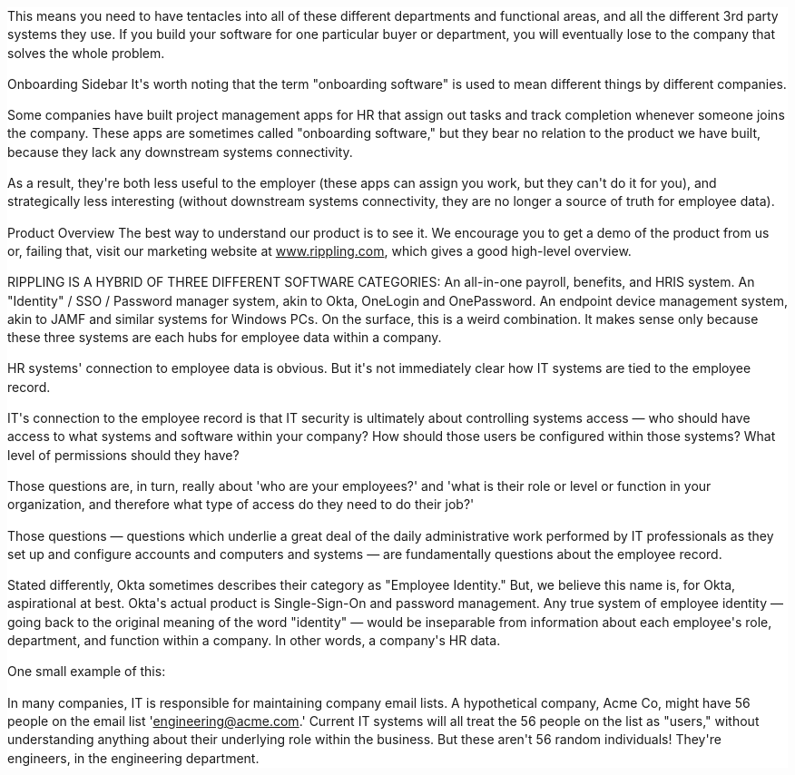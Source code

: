 This means you need to have tentacles into all of these different departments and functional areas, and all the different 3rd party systems they use. If you build your software for one particular buyer or department, you will eventually lose to the company that solves the whole problem.

Onboarding Sidebar
It's worth noting that the term "onboarding software" is used to mean different things by different companies.

Some companies have built project management apps for HR that assign out tasks and track completion whenever someone joins the company. These apps are sometimes called "onboarding software," but they bear no relation to the product we have built, because they lack any downstream systems connectivity.

As a result, they're both less useful to the employer (these apps can assign you work, but they can't do it for you), and strategically less interesting (without downstream systems connectivity, they are no longer a source of truth for employee data).

Product Overview
The best way to understand our product is to see it. We encourage you to get a demo of the product from us or, failing that, visit our marketing website at www.rippling.com, which gives a good high-level overview.

RIPPLING IS A HYBRID OF THREE DIFFERENT SOFTWARE CATEGORIES:
An all-in-one payroll, benefits, and HRIS system.
An "Identity" / SSO / Password manager system, akin to Okta, OneLogin and OnePassword.
An endpoint device management system, akin to JAMF and similar systems for Windows PCs.
On the surface, this is a weird combination. It makes sense only because these three systems are each hubs for employee data within a company.

HR systems' connection to employee data is obvious. But it's not immediately clear how IT systems are tied to the employee record.

IT's connection to the employee record is that IT security is ultimately about controlling systems access — who should have access to what systems and software within your company? How should those users be configured within those systems? What level of permissions should they have?

Those questions are, in turn, really about 'who are your employees?' and 'what is their role or level or function in your organization, and therefore what type of access do they need to do their job?'

Those questions — questions which underlie a great deal of the daily administrative work performed by IT professionals as they set up and configure accounts and computers and systems — are fundamentally questions about the employee record.

Stated differently, Okta sometimes describes their category as "Employee Identity." But, we believe this name is, for Okta, aspirational at best. Okta's actual product is Single-Sign-On and password management. Any true system of employee identity — going back to the original meaning of the word "identity" — would be inseparable from information about each employee's role, department, and function within a company. In other words, a company's HR data.

One small example of this:

In many companies, IT is responsible for maintaining company email lists. A hypothetical company, Acme Co, might have 56 people on the email list 'engineering@acme.com.' Current IT systems will all treat the 56 people on the list as "users," without understanding anything about their underlying role within the business. But these aren't 56 random individuals! They're engineers, in the engineering department.
